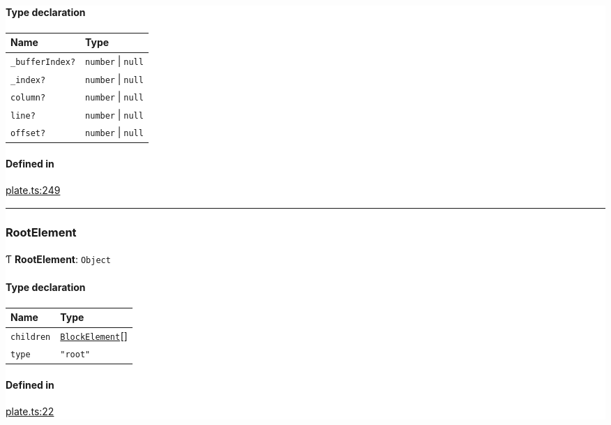 #### Type declaration

| Name | Type |
| :------ | :------ |
| `_bufferIndex?` | `number` \| ``null`` |
| `_index?` | `number` \| ``null`` |
| `column?` | `number` \| ``null`` |
| `line?` | `number` \| ``null`` |
| `offset?` | `number` \| ``null`` |

#### Defined in

[plate.ts:249](https://github.com/tinacms/tinacms/blob/17d510e7b/packages/@tinacms/mdx/src/parse/plate.ts#L249)

___

### RootElement

Ƭ **RootElement**: `Object`

#### Type declaration

| Name | Type |
| :------ | :------ |
| `children` | [`BlockElement`](#blockelement)[] |
| `type` | ``"root"`` |

#### Defined in

[plate.ts:22](https://github.com/tinacms/tinacms/blob/17d510e7b/packages/@tinacms/mdx/src/parse/plate.ts#L22)
